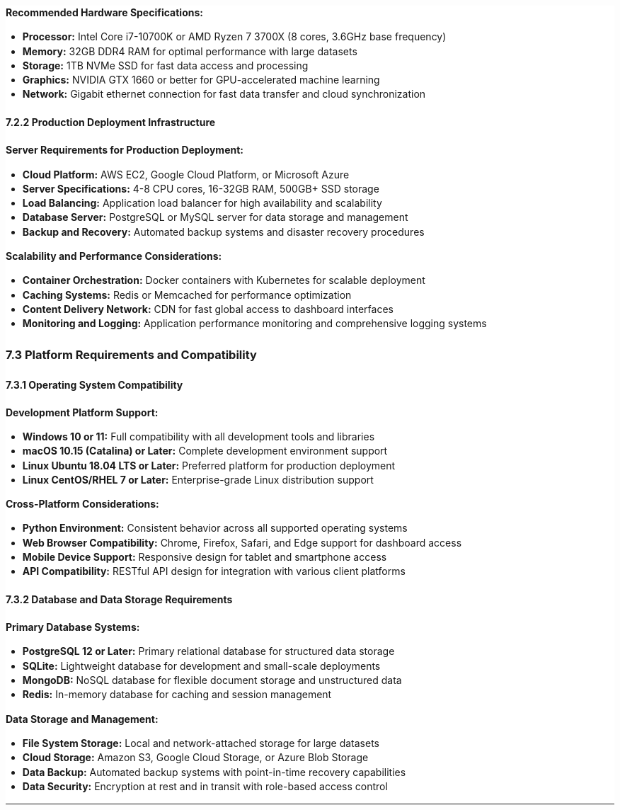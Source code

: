 **Recommended Hardware Specifications:**
- **Processor:** Intel Core i7-10700K or AMD Ryzen 7 3700X (8 cores, 3.6GHz base frequency)
- **Memory:** 32GB DDR4 RAM for optimal performance with large datasets
- **Storage:** 1TB NVMe SSD for fast data access and processing
- **Graphics:** NVIDIA GTX 1660 or better for GPU-accelerated machine learning
- **Network:** Gigabit ethernet connection for fast data transfer and cloud synchronization

#### 7.2.2 Production Deployment Infrastructure

**Server Requirements for Production Deployment:**
- **Cloud Platform:** AWS EC2, Google Cloud Platform, or Microsoft Azure
- **Server Specifications:** 4-8 CPU cores, 16-32GB RAM, 500GB+ SSD storage
- **Load Balancing:** Application load balancer for high availability and scalability
- **Database Server:** PostgreSQL or MySQL server for data storage and management
- **Backup and Recovery:** Automated backup systems and disaster recovery procedures

**Scalability and Performance Considerations:**
- **Container Orchestration:** Docker containers with Kubernetes for scalable deployment
- **Caching Systems:** Redis or Memcached for performance optimization
- **Content Delivery Network:** CDN for fast global access to dashboard interfaces
- **Monitoring and Logging:** Application performance monitoring and comprehensive logging systems

### 7.3 Platform Requirements and Compatibility

#### 7.3.1 Operating System Compatibility

**Development Platform Support:**
- **Windows 10 or 11:** Full compatibility with all development tools and libraries
- **macOS 10.15 (Catalina) or Later:** Complete development environment support
- **Linux Ubuntu 18.04 LTS or Later:** Preferred platform for production deployment
- **Linux CentOS/RHEL 7 or Later:** Enterprise-grade Linux distribution support

**Cross-Platform Considerations:**
- **Python Environment:** Consistent behavior across all supported operating systems
- **Web Browser Compatibility:** Chrome, Firefox, Safari, and Edge support for dashboard access
- **Mobile Device Support:** Responsive design for tablet and smartphone access
- **API Compatibility:** RESTful API design for integration with various client platforms

#### 7.3.2 Database and Data Storage Requirements

**Primary Database Systems:**
- **PostgreSQL 12 or Later:** Primary relational database for structured data storage
- **SQLite:** Lightweight database for development and small-scale deployments
- **MongoDB:** NoSQL database for flexible document storage and unstructured data
- **Redis:** In-memory database for caching and session management

**Data Storage and Management:**
- **File System Storage:** Local and network-attached storage for large datasets
- **Cloud Storage:** Amazon S3, Google Cloud Storage, or Azure Blob Storage
- **Data Backup:** Automated backup systems with point-in-time recovery capabilities
- **Data Security:** Encryption at rest and in transit with role-based access control

---
